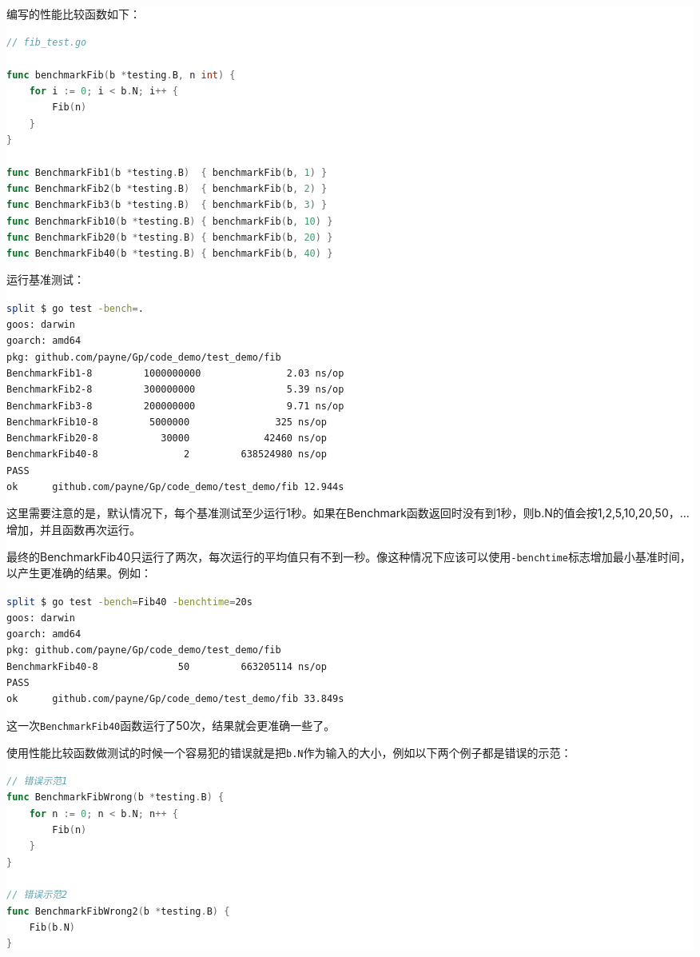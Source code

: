编写的性能比较函数如下：

```go
// fib_test.go

func benchmarkFib(b *testing.B, n int) {
	for i := 0; i < b.N; i++ {
		Fib(n)
	}
}

func BenchmarkFib1(b *testing.B)  { benchmarkFib(b, 1) }
func BenchmarkFib2(b *testing.B)  { benchmarkFib(b, 2) }
func BenchmarkFib3(b *testing.B)  { benchmarkFib(b, 3) }
func BenchmarkFib10(b *testing.B) { benchmarkFib(b, 10) }
func BenchmarkFib20(b *testing.B) { benchmarkFib(b, 20) }
func BenchmarkFib40(b *testing.B) { benchmarkFib(b, 40) }
```

运行基准测试：

```bash
split $ go test -bench=.
goos: darwin
goarch: amd64
pkg: github.com/payne/Gp/code_demo/test_demo/fib
BenchmarkFib1-8         1000000000               2.03 ns/op
BenchmarkFib2-8         300000000                5.39 ns/op
BenchmarkFib3-8         200000000                9.71 ns/op
BenchmarkFib10-8         5000000               325 ns/op
BenchmarkFib20-8           30000             42460 ns/op
BenchmarkFib40-8               2         638524980 ns/op
PASS
ok      github.com/payne/Gp/code_demo/test_demo/fib 12.944s
```

这里需要注意的是，默认情况下，每个基准测试至少运行1秒。如果在Benchmark函数返回时没有到1秒，则b.N的值会按1,2,5,10,20,50，…增加，并且函数再次运行。

最终的BenchmarkFib40只运行了两次，每次运行的平均值只有不到一秒。像这种情况下应该可以使用`-benchtime`标志增加最小基准时间，以产生更准确的结果。例如：

```bash
split $ go test -bench=Fib40 -benchtime=20s
goos: darwin
goarch: amd64
pkg: github.com/payne/Gp/code_demo/test_demo/fib
BenchmarkFib40-8              50         663205114 ns/op
PASS
ok      github.com/payne/Gp/code_demo/test_demo/fib 33.849s
```

这一次`BenchmarkFib40`函数运行了50次，结果就会更准确一些了。

使用性能比较函数做测试的时候一个容易犯的错误就是把`b.N`作为输入的大小，例如以下两个例子都是错误的示范：

```go
// 错误示范1
func BenchmarkFibWrong(b *testing.B) {
	for n := 0; n < b.N; n++ {
		Fib(n)
	}
}

// 错误示范2
func BenchmarkFibWrong2(b *testing.B) {
	Fib(b.N)
}
```
